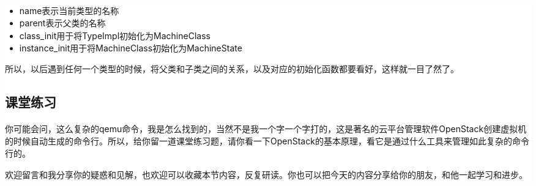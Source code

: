 *   name表示当前类型的名称
*   parent表示父类的名称
*   class\_init用于将TypeImpl初始化为MachineClass
*   instance\_init用于将MachineClass初始化为MachineState

所以，以后遇到任何一个类型的时候，将父类和子类之间的关系，以及对应的初始化函数都要看好，这样就一目了然了。

## 课堂练习

你可能会问，这么复杂的qemu命令，我是怎么找到的，当然不是我一个字一个字打的，这是著名的云平台管理软件OpenStack创建虚拟机的时候自动生成的命令行。所以，给你留一道课堂练习题，请你看一下OpenStack的基本原理，看它是通过什么工具来管理如此复杂的命令行的。

欢迎留言和我分享你的疑惑和见解，也欢迎可以收藏本节内容，反复研读。你也可以把今天的内容分享给你的朋友，和他一起学习和进步。
    
